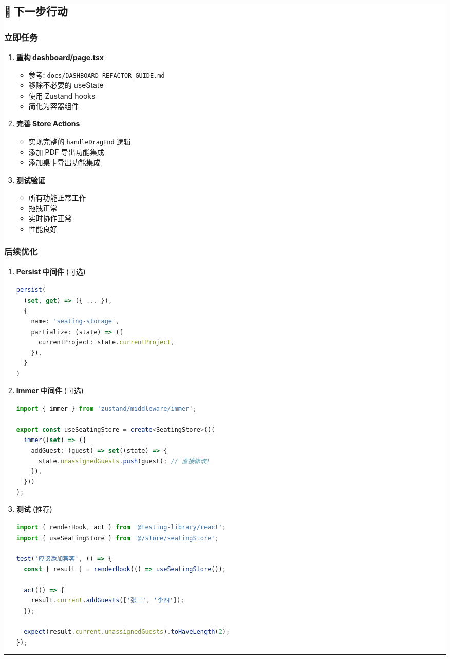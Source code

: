 
## 🚀 下一步行动

### 立即任务
1. **重构 dashboard/page.tsx** 
   - 参考: `docs/DASHBOARD_REFACTOR_GUIDE.md`
   - 移除不必要的 useState
   - 使用 Zustand hooks
   - 简化为容器组件

2. **完善 Store Actions**
   - 实现完整的 `handleDragEnd` 逻辑
   - 添加 PDF 导出功能集成
   - 添加桌卡导出功能集成

3. **测试验证**
   - 所有功能正常工作
   - 拖拽正常
   - 实时协作正常
   - 性能良好

### 后续优化
1. **Persist 中间件** (可选)
   ```typescript
   persist(
     (set, get) => ({ ... }),
     {
       name: 'seating-storage',
       partialize: (state) => ({
         currentProject: state.currentProject,
       }),
     }
   )
   ```

2. **Immer 中间件** (可选)
   ```typescript
   import { immer } from 'zustand/middleware/immer';
   
   export const useSeatingStore = create<SeatingStore>()(
     immer((set) => ({
       addGuest: (guest) => set((state) => {
         state.unassignedGuests.push(guest); // 直接修改!
       }),
     }))
   );
   ```

3. **测试** (推荐)
   ```typescript
   import { renderHook, act } from '@testing-library/react';
   import { useSeatingStore } from '@/store/seatingStore';
   
   test('应该添加宾客', () => {
     const { result } = renderHook(() => useSeatingStore());
     
     act(() => {
       result.current.addGuests(['张三', '李四']);
     });
     
     expect(result.current.unassignedGuests).toHaveLength(2);
   });
   ```

---